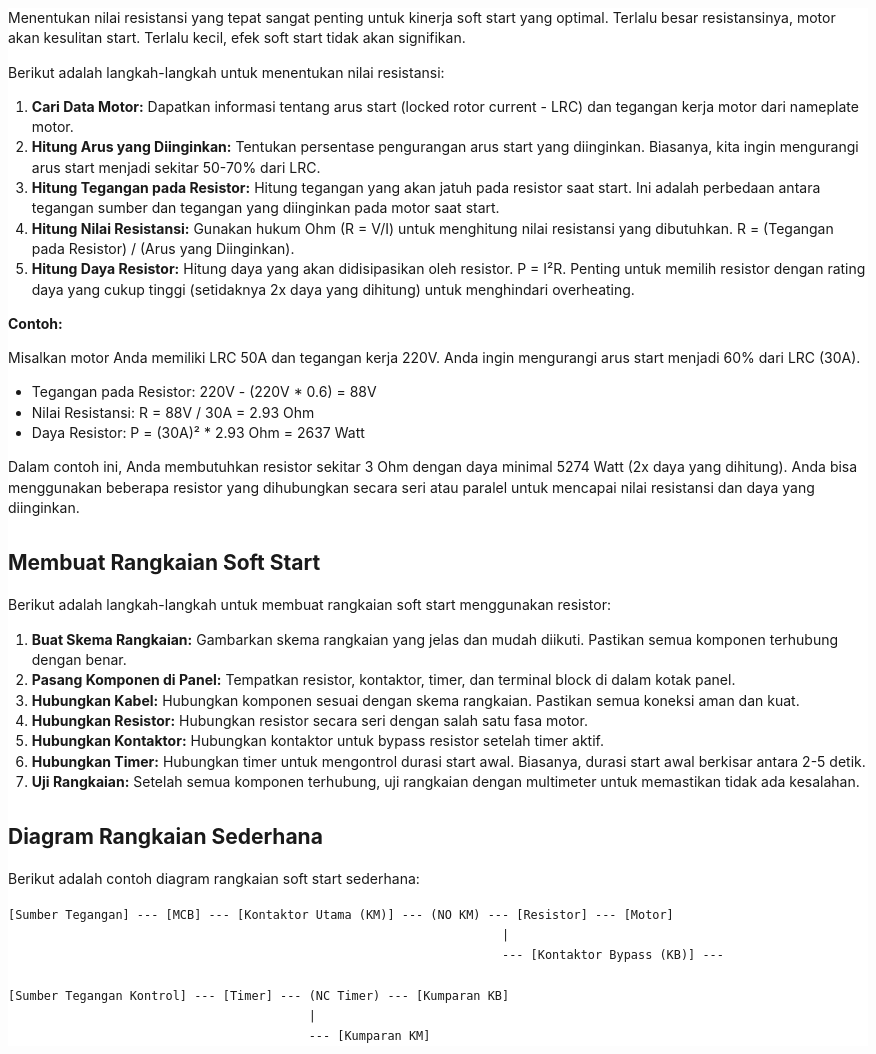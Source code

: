 Menentukan nilai resistansi yang tepat sangat penting untuk kinerja soft start yang optimal. Terlalu besar resistansinya, motor akan kesulitan start. Terlalu kecil, efek soft start tidak akan signifikan.

Berikut adalah langkah-langkah untuk menentukan nilai resistansi:

1. **Cari Data Motor:** Dapatkan informasi tentang arus start (locked rotor current - LRC) dan tegangan kerja motor dari nameplate motor.
2. **Hitung Arus yang Diinginkan:** Tentukan persentase pengurangan arus start yang diinginkan. Biasanya, kita ingin mengurangi arus start menjadi sekitar 50-70% dari LRC.
3. **Hitung Tegangan pada Resistor:** Hitung tegangan yang akan jatuh pada resistor saat start. Ini adalah perbedaan antara tegangan sumber dan tegangan yang diinginkan pada motor saat start.
4. **Hitung Nilai Resistansi:** Gunakan hukum Ohm (R = V/I) untuk menghitung nilai resistansi yang dibutuhkan. R = (Tegangan pada Resistor) / (Arus yang Diinginkan).
5. **Hitung Daya Resistor:** Hitung daya yang akan didisipasikan oleh resistor. P = I²R. Penting untuk memilih resistor dengan rating daya yang cukup tinggi (setidaknya 2x daya yang dihitung) untuk menghindari overheating.

**Contoh:**

Misalkan motor Anda memiliki LRC 50A dan tegangan kerja 220V. Anda ingin mengurangi arus start menjadi 60% dari LRC (30A).

- Tegangan pada Resistor: 220V - (220V \* 0.6) = 88V
- Nilai Resistansi: R = 88V / 30A = 2.93 Ohm
- Daya Resistor: P = (30A)² \* 2.93 Ohm = 2637 Watt

Dalam contoh ini, Anda membutuhkan resistor sekitar 3 Ohm dengan daya minimal 5274 Watt (2x daya yang dihitung). Anda bisa menggunakan beberapa resistor yang dihubungkan secara seri atau paralel untuk mencapai nilai resistansi dan daya yang diinginkan.

## Membuat Rangkaian Soft Start

Berikut adalah langkah-langkah untuk membuat rangkaian soft start menggunakan resistor:

1. **Buat Skema Rangkaian:** Gambarkan skema rangkaian yang jelas dan mudah diikuti. Pastikan semua komponen terhubung dengan benar.
2. **Pasang Komponen di Panel:** Tempatkan resistor, kontaktor, timer, dan terminal block di dalam kotak panel.
3. **Hubungkan Kabel:** Hubungkan komponen sesuai dengan skema rangkaian. Pastikan semua koneksi aman dan kuat.
4. **Hubungkan Resistor:** Hubungkan resistor secara seri dengan salah satu fasa motor.
5. **Hubungkan Kontaktor:** Hubungkan kontaktor untuk bypass resistor setelah timer aktif.
6. **Hubungkan Timer:** Hubungkan timer untuk mengontrol durasi start awal. Biasanya, durasi start awal berkisar antara 2-5 detik.
7. **Uji Rangkaian:** Setelah semua komponen terhubung, uji rangkaian dengan multimeter untuk memastikan tidak ada kesalahan.

## Diagram Rangkaian Sederhana

Berikut adalah contoh diagram rangkaian soft start sederhana:

```
[Sumber Tegangan] --- [MCB] --- [Kontaktor Utama (KM)] --- (NO KM) --- [Resistor] --- [Motor]
                                                                     |
                                                                     --- [Kontaktor Bypass (KB)] ---

[Sumber Tegangan Kontrol] --- [Timer] --- (NC Timer) --- [Kumparan KB]
                                          |
                                          --- [Kumparan KM]
```
